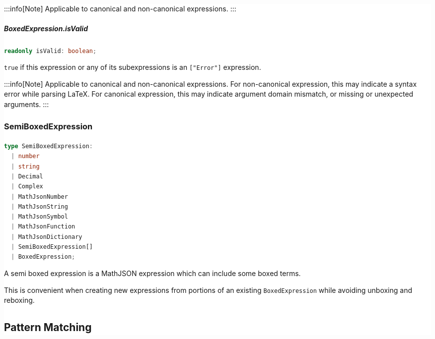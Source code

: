 :::info[Note]
Applicable to canonical and non-canonical expressions.
:::

</MemberCard>

<a id="isvalid" name="isvalid"></a>

<MemberCard>

##### BoxedExpression.isValid

```ts
readonly isValid: boolean;
```

`true` if this expression or any of its subexpressions is an `["Error"]`
expression.

:::info[Note]
Applicable to canonical and non-canonical expressions. For
non-canonical expression, this may indicate a syntax error while parsing
LaTeX. For canonical expression, this may indicate argument domain
mismatch, or missing or unexpected arguments.
:::

</MemberCard>

<a id="semiboxedexpression" name="semiboxedexpression"></a>

### SemiBoxedExpression

```ts
type SemiBoxedExpression: 
  | number
  | string
  | Decimal
  | Complex
  | MathJsonNumber
  | MathJsonString
  | MathJsonSymbol
  | MathJsonFunction
  | MathJsonDictionary
  | SemiBoxedExpression[]
  | BoxedExpression;
```

A semi boxed expression is a MathJSON expression which can include some
boxed terms.

This is convenient when creating new expressions from portions
of an existing `BoxedExpression` while avoiding unboxing and reboxing.

## Pattern Matching

<a id="patternmatchoptions" name="patternmatchoptions"></a>
